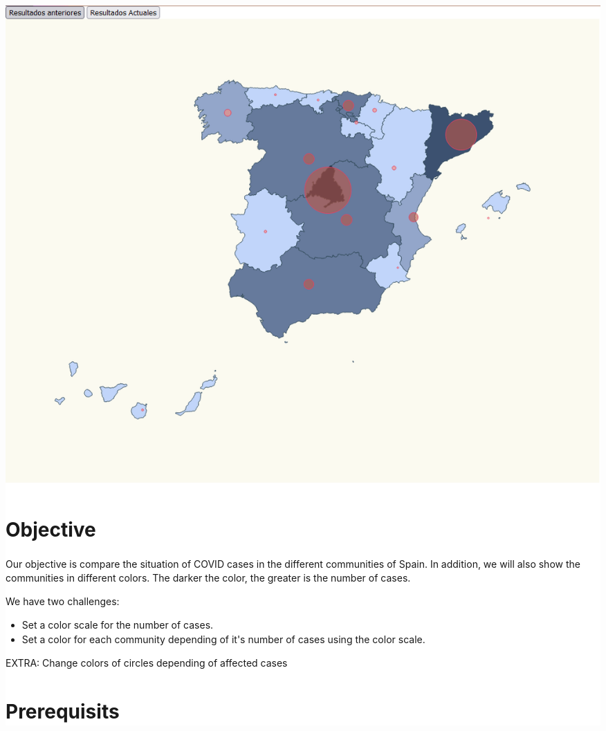 ![spain_covid_map_after.png](./static/spain_covid_map_after.png "Covid Map April 2021")

# Objective

Our objective is compare the situation of COVID cases in the different communities of Spain. In addition, we will also show the communities in different colors. The darker the color, the greater is the number of cases.

We have two challenges:

- Set a color scale for the number of cases.
- Set a color for each community depending of it's number of cases using the color scale.

EXTRA: Change colors of circles depending of affected cases

# Prerequisits

